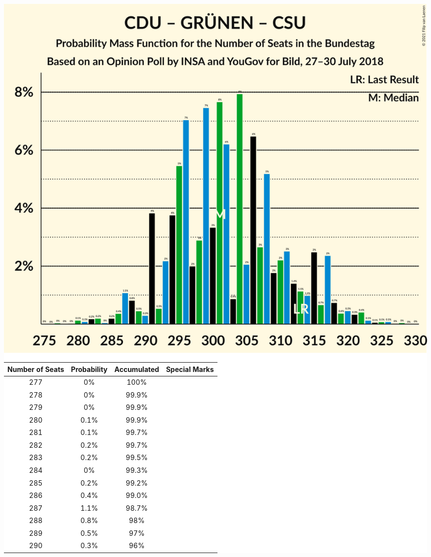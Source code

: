 ![Graph with seats probability mass function not yet produced](2018-07-30-INSAandYouGov-coalitions-seats-pmf-cdu–grünen–csu.png "Seats Probability Mass Function")

| Number of Seats | Probability | Accumulated | Special Marks |
|:---------------:|:-----------:|:-----------:|:-------------:|
| 277 | 0% | 100% |  |
| 278 | 0% | 99.9% |  |
| 279 | 0% | 99.9% |  |
| 280 | 0.1% | 99.9% |  |
| 281 | 0.1% | 99.7% |  |
| 282 | 0.2% | 99.7% |  |
| 283 | 0.2% | 99.5% |  |
| 284 | 0% | 99.3% |  |
| 285 | 0.2% | 99.2% |  |
| 286 | 0.4% | 99.0% |  |
| 287 | 1.1% | 98.7% |  |
| 288 | 0.8% | 98% |  |
| 289 | 0.5% | 97% |  |
| 290 | 0.3% | 96% |  |